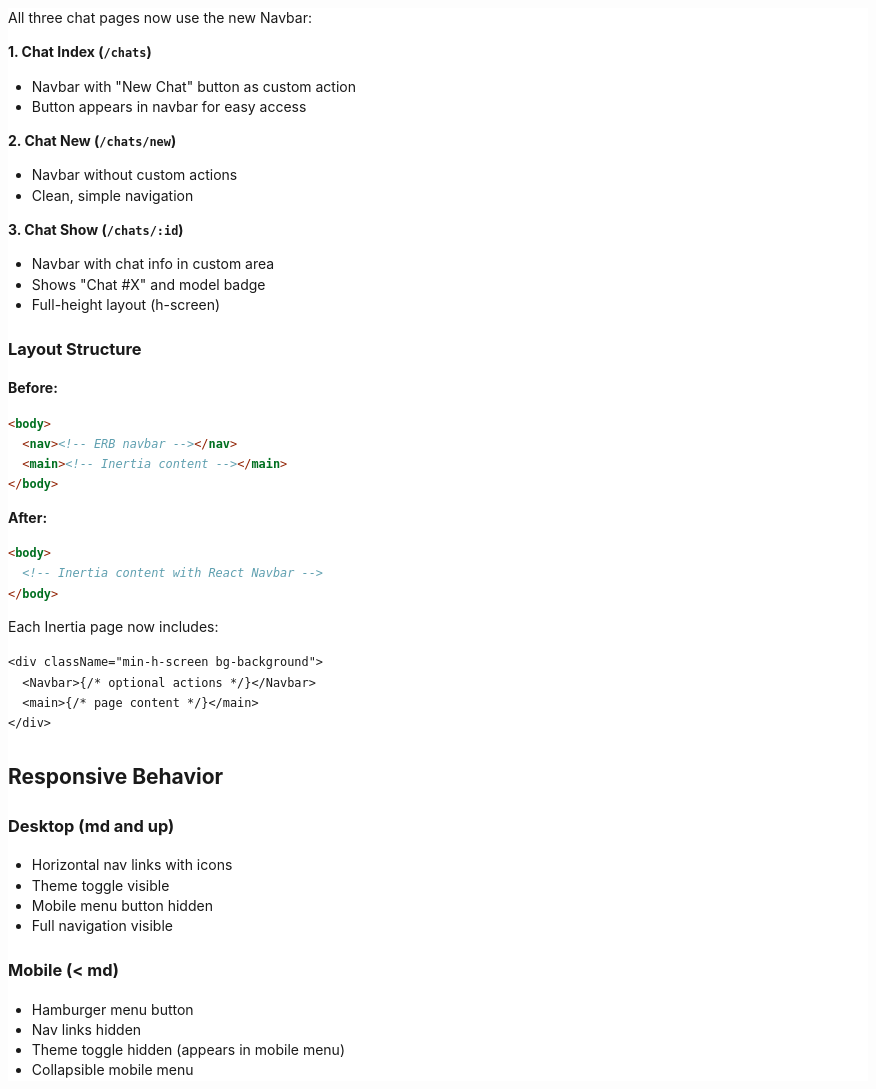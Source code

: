 All three chat pages now use the new Navbar:

**1. Chat Index (`/chats`)**
- Navbar with "New Chat" button as custom action
- Button appears in navbar for easy access

**2. Chat New (`/chats/new`)**
- Navbar without custom actions
- Clean, simple navigation

**3. Chat Show (`/chats/:id`)**
- Navbar with chat info in custom area
- Shows "Chat #X" and model badge
- Full-height layout (h-screen)

### Layout Structure

**Before:**
```html
<body>
  <nav><!-- ERB navbar --></nav>
  <main><!-- Inertia content --></main>
</body>
```

**After:**
```html
<body>
  <!-- Inertia content with React Navbar -->
</body>
```

Each Inertia page now includes:
```tsx
<div className="min-h-screen bg-background">
  <Navbar>{/* optional actions */}</Navbar>
  <main>{/* page content */}</main>
</div>
```

## Responsive Behavior

### Desktop (md and up)
- Horizontal nav links with icons
- Theme toggle visible
- Mobile menu button hidden
- Full navigation visible

### Mobile (< md)
- Hamburger menu button
- Nav links hidden
- Theme toggle hidden (appears in mobile menu)
- Collapsible mobile menu

